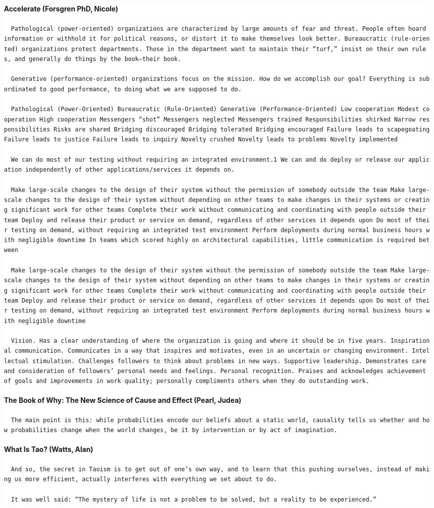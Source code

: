 #### Accelerate (Forsgren PhD, Nicole)
      Pathological (power-oriented) organizations are characterized by large amounts of fear and threat. People often hoard information or withhold it for political reasons, or distort it to make themselves look better. Bureaucratic (rule-oriented) organizations protect departments. Those in the department want to maintain their “turf,” insist on their own rules, and generally do things by the book—their book.

      Generative (performance-oriented) organizations focus on the mission. How do we accomplish our goal? Everything is subordinated to good performance, to doing what we are supposed to do.

      Pathological (Power-Oriented) Bureaucratic (Rule-Oriented) Generative (Performance-Oriented) Low cooperation Modest cooperation High cooperation Messengers “shot” Messengers neglected Messengers trained Responsibilities shirked Narrow responsibilities Risks are shared Bridging discouraged Bridging tolerated Bridging encouraged Failure leads to scapegoating Failure leads to justice Failure leads to inquiry Novelty crushed Novelty leads to problems Novelty implemented

      We can do most of our testing without requiring an integrated environment.1 We can and do deploy or release our application independently of other applications/services it depends on.

      Make large-scale changes to the design of their system without the permission of somebody outside the team Make large-scale changes to the design of their system without depending on other teams to make changes in their systems or creating significant work for other teams Complete their work without communicating and coordinating with people outside their team Deploy and release their product or service on demand, regardless of other services it depends upon Do most of their testing on demand, without requiring an integrated test environment Perform deployments during normal business hours with negligible downtime In teams which scored highly on architectural capabilities, little communication is required between

      Make large-scale changes to the design of their system without the permission of somebody outside the team Make large-scale changes to the design of their system without depending on other teams to make changes in their systems or creating significant work for other teams Complete their work without communicating and coordinating with people outside their team Deploy and release their product or service on demand, regardless of other services it depends upon Do most of their testing on demand, without requiring an integrated test environment Perform deployments during normal business hours with negligible downtime

      Vision. Has a clear understanding of where the organization is going and where it should be in five years. Inspirational communication. Communicates in a way that inspires and motivates, even in an uncertain or changing environment. Intellectual stimulation. Challenges followers to think about problems in new ways. Supportive leadership. Demonstrates care and consideration of followers’ personal needs and feelings. Personal recognition. Praises and acknowledges achievement of goals and improvements in work quality; personally compliments others when they do outstanding work.

#### The Book of Why: The New Science of Cause and Effect (Pearl, Judea)
      The main point is this: while probabilities encode our beliefs about a static world, causality tells us whether and how probabilities change when the world changes, be it by intervention or by act of imagination.

#### What Is Tao? (Watts, Alan)
      And so, the secret in Taoism is to get out of one’s own way, and to learn that this pushing ourselves, instead of making us more efficient, actually interferes with everything we set about to do.

      It was well said: “The mystery of life is not a problem to be solved, but a reality to be experienced.”
